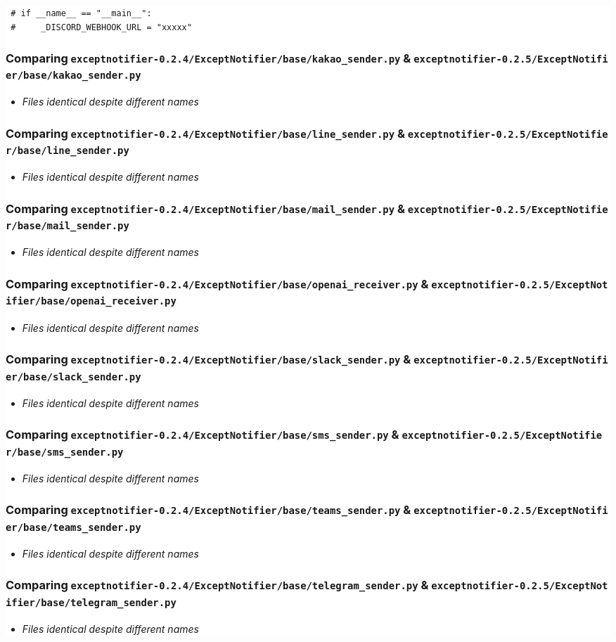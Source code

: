 ```diff
 # if __name__ == "__main__":
 #     _DISCORD_WEBHOOK_URL = "xxxxx"
```

### Comparing `exceptnotifier-0.2.4/ExceptNotifier/base/kakao_sender.py` & `exceptnotifier-0.2.5/ExceptNotifier/base/kakao_sender.py`

 * *Files identical despite different names*

### Comparing `exceptnotifier-0.2.4/ExceptNotifier/base/line_sender.py` & `exceptnotifier-0.2.5/ExceptNotifier/base/line_sender.py`

 * *Files identical despite different names*

### Comparing `exceptnotifier-0.2.4/ExceptNotifier/base/mail_sender.py` & `exceptnotifier-0.2.5/ExceptNotifier/base/mail_sender.py`

 * *Files identical despite different names*

### Comparing `exceptnotifier-0.2.4/ExceptNotifier/base/openai_receiver.py` & `exceptnotifier-0.2.5/ExceptNotifier/base/openai_receiver.py`

 * *Files identical despite different names*

### Comparing `exceptnotifier-0.2.4/ExceptNotifier/base/slack_sender.py` & `exceptnotifier-0.2.5/ExceptNotifier/base/slack_sender.py`

 * *Files identical despite different names*

### Comparing `exceptnotifier-0.2.4/ExceptNotifier/base/sms_sender.py` & `exceptnotifier-0.2.5/ExceptNotifier/base/sms_sender.py`

 * *Files identical despite different names*

### Comparing `exceptnotifier-0.2.4/ExceptNotifier/base/teams_sender.py` & `exceptnotifier-0.2.5/ExceptNotifier/base/teams_sender.py`

 * *Files identical despite different names*

### Comparing `exceptnotifier-0.2.4/ExceptNotifier/base/telegram_sender.py` & `exceptnotifier-0.2.5/ExceptNotifier/base/telegram_sender.py`

 * *Files identical despite different names*
